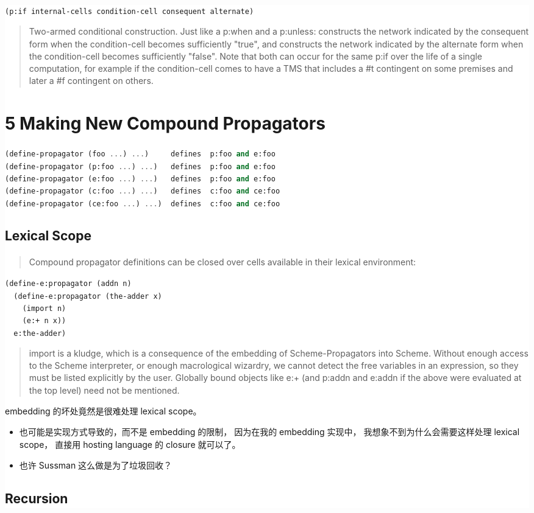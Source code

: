```scheme
(p:if internal-cells condition-cell consequent alternate)
```

> Two-armed conditional construction. Just like a p:when and a
> p:unless: constructs the network indicated by the consequent form
> when the condition-cell becomes sufficiently "true", and constructs
> the network indicated by the alternate form when the condition-cell
> becomes sufficiently "false". Note that both can occur for the same
> p:if over the life of a single computation, for example if the
> condition-cell comes to have a TMS that includes a #t contingent on
> some premises and later a #f contingent on others.

# 5 Making New Compound Propagators

```scheme
(define-propagator (foo ...) ...)     defines  p:foo and e:foo
(define-propagator (p:foo ...) ...)   defines  p:foo and e:foo
(define-propagator (e:foo ...) ...)   defines  p:foo and e:foo
(define-propagator (c:foo ...) ...)   defines  c:foo and ce:foo
(define-propagator (ce:foo ...) ...)  defines  c:foo and ce:foo
```

## Lexical Scope

> Compound propagator definitions can be closed over cells available
> in their lexical environment:

```scheme
(define-e:propagator (addn n)
  (define-e:propagator (the-adder x)
    (import n)
    (e:+ n x))
  e:the-adder)
```

> import is a kludge, which is a consequence of the embedding of
> Scheme-Propagators into Scheme. Without enough access to the Scheme
> interpreter, or enough macrological wizardry, we cannot detect the
> free variables in an expression, so they must be listed explicitly
> by the user. Globally bound objects like e:+ (and p:addn and e:addn
> if the above were evaluated at the top level) need not be mentioned.

embedding 的坏处竟然是很难处理 lexical scope。

- 也可能是实现方式导致的，而不是 embedding 的限制，
  因为在我的 embedding 实现中，
  我想象不到为什么会需要这样处理 lexical scope，
  直接用 hosting language 的 closure 就可以了。

- 也许 Sussman 这么做是为了垃圾回收？

## Recursion

